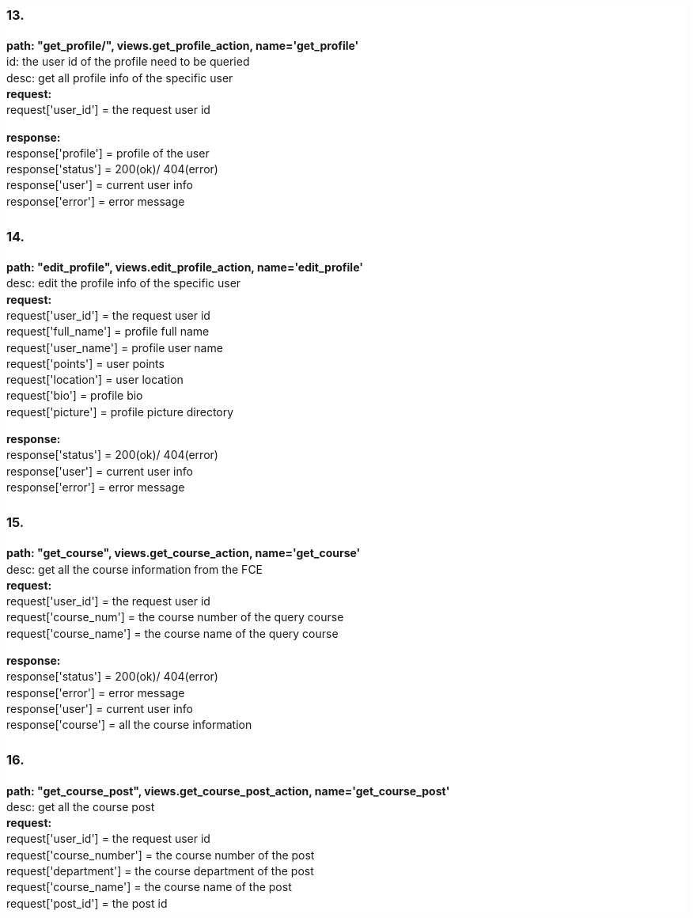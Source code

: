 ### 13. <br />
**path: "get_profile/<id>", views.get_profile_action, name='get_profile'** <br />
id: the user id of the profile need to be queried <br />
desc: get all profile info of the specific user <br />
**request:** <br />
request['user_id'] = the request user id <br />

**response:** <br />
response['profile'] = profile of the user <br />
response['status'] = 200(ok)/ 404(error) <br />
response['user'] = current user info <br />
response['error'] = error message <br />

### 14. <br />
**path: "edit_profile", views.edit_profile_action, name='edit_profile'** <br />
desc: edit the profile info of the specific user <br />
**request:** <br />
request['user_id'] = the request user id <br />
request['full_name'] = profile full name <br />
request['user_name'] = profile user name <br />
request['points'] = user points <br />
request['location'] = user location <br />
request['bio'] = profile bio <br />
request['picture'] = profile picture directory <br />

**response:** <br />
response['status'] = 200(ok)/ 404(error) <br />
response['user'] = current user info <br />
response['error'] = error message <br />
 
 
### 15. <br />
**path: "get_course", views.get_course_action, name='get_course'** <br />
desc: get all the course information from the FCE <br />
**request:** <br />
request['user_id'] = the request user id <br />
request['course_num'] = the course number of the query course <br />
request['course_name'] = the course name of the query course <br />

**response:** <br />
response['status'] = 200(ok)/ 404(error) <br />
response['error'] = error message <br />
response['user'] = current user info <br />
response['course'] = all the course information <br />

 ### 16. <br />
**path: "get_course_post", views.get_course_post_action, name='get_course_post'** <br />
desc: get all the course post <br />
**request:** <br />
request['user_id'] = the request user id <br />
request['course_number'] = the course number of the post <br />
request['department'] = the course department of the post <br />
request['course_name'] = the course name of the post <br />
request['post_id'] = the post id <br />
